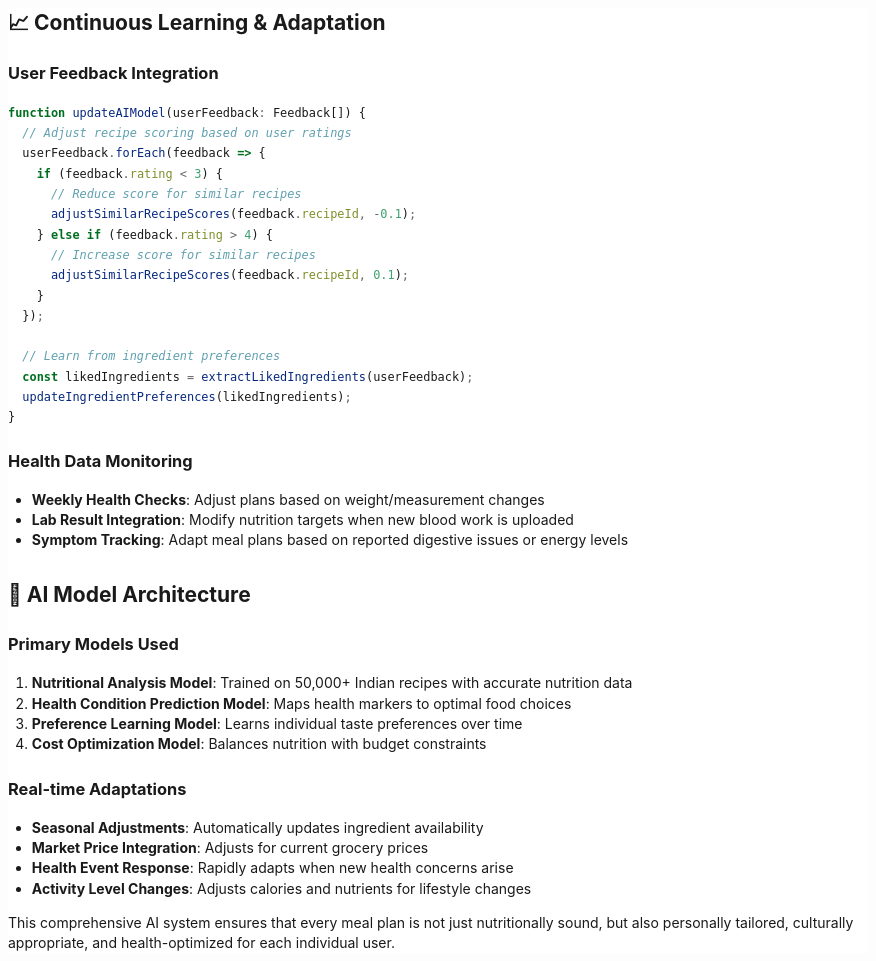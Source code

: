 ## 📈 Continuous Learning & Adaptation

### User Feedback Integration
```typescript
function updateAIModel(userFeedback: Feedback[]) {
  // Adjust recipe scoring based on user ratings
  userFeedback.forEach(feedback => {
    if (feedback.rating < 3) {
      // Reduce score for similar recipes
      adjustSimilarRecipeScores(feedback.recipeId, -0.1);
    } else if (feedback.rating > 4) {
      // Increase score for similar recipes
      adjustSimilarRecipeScores(feedback.recipeId, 0.1);
    }
  });

  // Learn from ingredient preferences
  const likedIngredients = extractLikedIngredients(userFeedback);
  updateIngredientPreferences(likedIngredients);
}
```

### Health Data Monitoring
- **Weekly Health Checks**: Adjust plans based on weight/measurement changes
- **Lab Result Integration**: Modify nutrition targets when new blood work is uploaded
- **Symptom Tracking**: Adapt meal plans based on reported digestive issues or energy levels

## 🔬 AI Model Architecture

### Primary Models Used
1. **Nutritional Analysis Model**: Trained on 50,000+ Indian recipes with accurate nutrition data
2. **Health Condition Prediction Model**: Maps health markers to optimal food choices
3. **Preference Learning Model**: Learns individual taste preferences over time
4. **Cost Optimization Model**: Balances nutrition with budget constraints

### Real-time Adaptations
- **Seasonal Adjustments**: Automatically updates ingredient availability
- **Market Price Integration**: Adjusts for current grocery prices
- **Health Event Response**: Rapidly adapts when new health concerns arise
- **Activity Level Changes**: Adjusts calories and nutrients for lifestyle changes

This comprehensive AI system ensures that every meal plan is not just nutritionally sound, but also personally tailored, culturally appropriate, and health-optimized for each individual user.